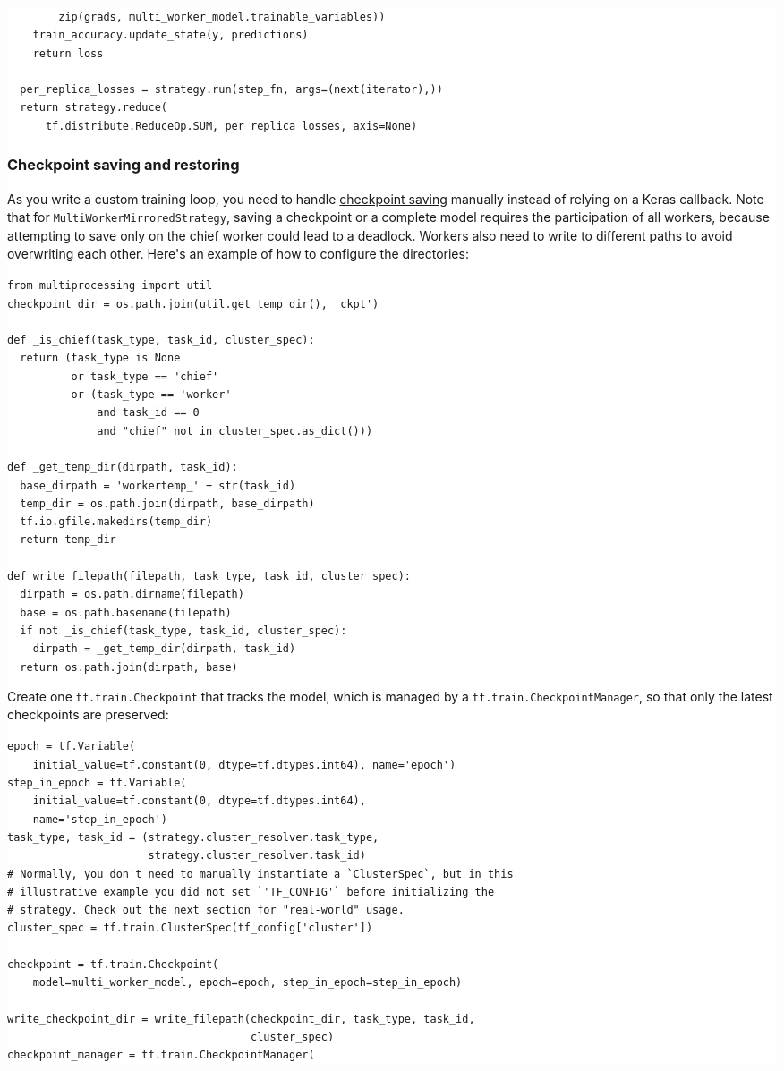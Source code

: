 ```
        zip(grads, multi_worker_model.trainable_variables))
    train_accuracy.update_state(y, predictions)
    return loss

  per_replica_losses = strategy.run(step_fn, args=(next(iterator),))
  return strategy.reduce(
      tf.distribute.ReduceOp.SUM, per_replica_losses, axis=None)
```

### Checkpoint saving and restoring

As you write a custom training loop, you need to handle [checkpoint saving](../../guide/checkpoint.ipynb) manually instead of relying on a Keras callback. Note that for `MultiWorkerMirroredStrategy`, saving a checkpoint or a complete model requires the participation of all workers, because attempting to save only on the chief worker could lead to a deadlock. Workers also need to write to different paths to avoid overwriting each other. Here's an example of how to configure the directories:


```
from multiprocessing import util
checkpoint_dir = os.path.join(util.get_temp_dir(), 'ckpt')

def _is_chief(task_type, task_id, cluster_spec):
  return (task_type is None
          or task_type == 'chief'
          or (task_type == 'worker'
              and task_id == 0
              and "chief" not in cluster_spec.as_dict()))

def _get_temp_dir(dirpath, task_id):
  base_dirpath = 'workertemp_' + str(task_id)
  temp_dir = os.path.join(dirpath, base_dirpath)
  tf.io.gfile.makedirs(temp_dir)
  return temp_dir

def write_filepath(filepath, task_type, task_id, cluster_spec):
  dirpath = os.path.dirname(filepath)
  base = os.path.basename(filepath)
  if not _is_chief(task_type, task_id, cluster_spec):
    dirpath = _get_temp_dir(dirpath, task_id)
  return os.path.join(dirpath, base)
```

Create one `tf.train.Checkpoint` that tracks the model, which is managed by a `tf.train.CheckpointManager`, so that only the latest checkpoints are preserved:


```
epoch = tf.Variable(
    initial_value=tf.constant(0, dtype=tf.dtypes.int64), name='epoch')
step_in_epoch = tf.Variable(
    initial_value=tf.constant(0, dtype=tf.dtypes.int64),
    name='step_in_epoch')
task_type, task_id = (strategy.cluster_resolver.task_type,
                      strategy.cluster_resolver.task_id)
# Normally, you don't need to manually instantiate a `ClusterSpec`, but in this
# illustrative example you did not set `'TF_CONFIG'` before initializing the
# strategy. Check out the next section for "real-world" usage.
cluster_spec = tf.train.ClusterSpec(tf_config['cluster'])

checkpoint = tf.train.Checkpoint(
    model=multi_worker_model, epoch=epoch, step_in_epoch=step_in_epoch)

write_checkpoint_dir = write_filepath(checkpoint_dir, task_type, task_id,
                                      cluster_spec)
checkpoint_manager = tf.train.CheckpointManager(
```